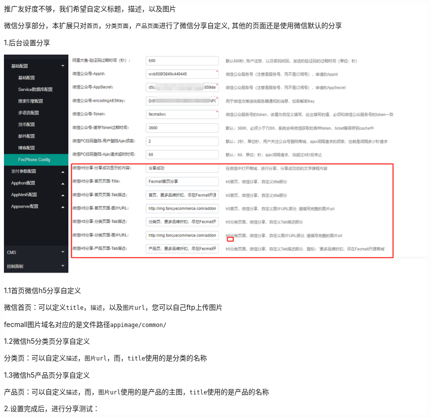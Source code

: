 
推广友好度不够，我们希望自定义标题，描述，以及图片

微信分享部分，本扩展只对`首页`，`分类页面`，`产品页面`进行了微信分享自定义,
其他的页面还是使用微信默认的分享

1.后台设置分享



![](images/fecphone55.png)



1.1首页微信h5分享自定义

微信首页：可以定义`title`，`描述`，以及`图片url`，您可以自己ftp上传图片

fecmall图片域名对应的是文件路径`appimage/common/`

1.2微信h5分类页分享自定义

分类页：可以自定义`描述`，`图片url`，而，`title`使用的是分类的名称


1.3微信h5产品页分享自定义

产品页：可以自定义`描述`，而，`图片url`使用的是产品的主图，`title`使用的是产品的名称


2.设置完成后，进行分享测试：
